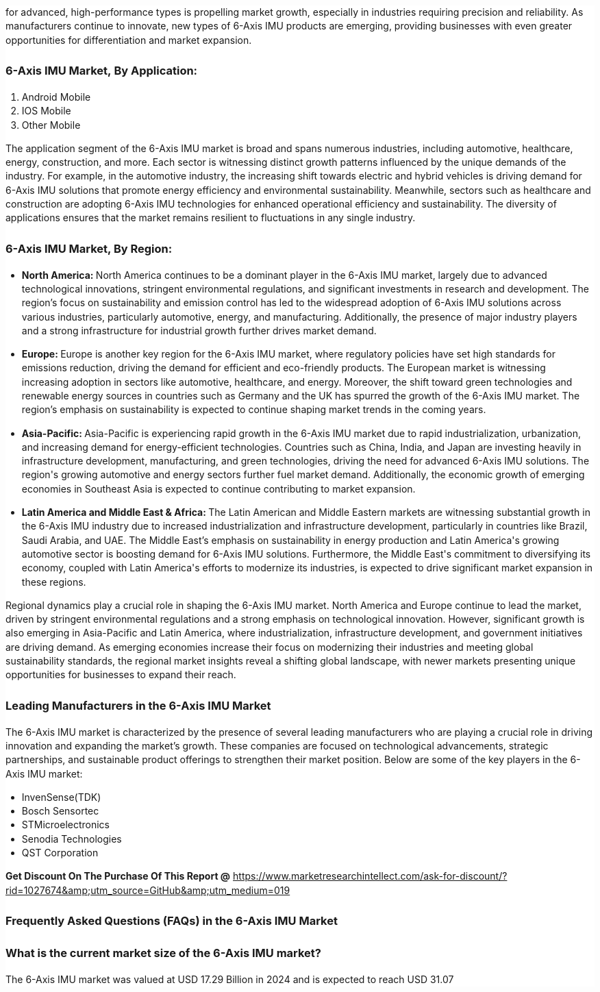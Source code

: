 for advanced, high-performance types is propelling market growth, especially in industries requiring precision and reliability. As manufacturers continue to innovate, new types of 6-Axis IMU products are emerging, providing businesses with even greater opportunities for differentiation and market expansion.</p><h3>6-Axis IMU Market,&nbsp;By Application:</h3><ol><li>Android Mobile<li> IOS Mobile<li> Other Mobile</li></ol><p>The application segment of the 6-Axis IMU market is broad and spans numerous industries, including automotive, healthcare, energy, construction, and more. Each sector is witnessing distinct growth patterns influenced by the unique demands of the industry. For example, in the automotive industry, the increasing shift towards electric and hybrid vehicles is driving demand for 6-Axis IMU solutions that promote energy efficiency and environmental sustainability. Meanwhile, sectors such as healthcare and construction are adopting 6-Axis IMU technologies for enhanced operational efficiency and sustainability. The diversity of applications ensures that the market remains resilient to fluctuations in any single industry.</p><h3>6-Axis IMU Market, By Region:</h3><ul><li><p><strong>North America:&nbsp;</strong>North America continues to be a dominant player in the 6-Axis IMU market, largely due to advanced technological innovations, stringent environmental regulations, and significant investments in research and development. The region&rsquo;s focus on sustainability and emission control has led to the widespread adoption of 6-Axis IMU solutions across various industries, particularly automotive, energy, and manufacturing. Additionally, the presence of major industry players and a strong infrastructure for industrial growth further drives market demand.</p></li><li><p><strong><strong>Europe:&nbsp;</strong></strong>Europe is another key region for the 6-Axis IMU market, where regulatory policies have set high standards for emissions reduction, driving the demand for efficient and eco-friendly products. The European market is witnessing increasing adoption in sectors like automotive, healthcare, and energy. Moreover, the shift toward green technologies and renewable energy sources in countries such as Germany and the UK has spurred the growth of the 6-Axis IMU market. The region&rsquo;s emphasis on sustainability is expected to continue shaping market trends in the coming years.</p></li><li><p><strong><strong>Asia-Pacific:&nbsp;</strong></strong>Asia-Pacific is experiencing rapid growth in the 6-Axis IMU market due to rapid industrialization, urbanization, and increasing demand for energy-efficient technologies. Countries such as China, India, and Japan are investing heavily in infrastructure development, manufacturing, and green technologies, driving the need for advanced 6-Axis IMU solutions. The region's growing automotive and energy sectors further fuel market demand. Additionally, the economic growth of emerging economies in Southeast Asia is expected to continue contributing to market expansion.</p></li><li><p><strong><strong>Latin America and Middle East &amp; Africa:&nbsp;</strong></strong>The Latin American and Middle Eastern markets are witnessing substantial growth in the 6-Axis IMU industry due to increased industrialization and infrastructure development, particularly in countries like Brazil, Saudi Arabia, and UAE. The Middle East&rsquo;s emphasis on sustainability in energy production and Latin America's growing automotive sector is boosting demand for 6-Axis IMU solutions. Furthermore, the Middle East's commitment to diversifying its economy, coupled with Latin America's efforts to modernize its industries, is expected to drive significant market expansion in these regions.</p></li></ul><p>Regional dynamics play a crucial role in shaping the 6-Axis IMU market. North America and Europe continue to lead the market, driven by stringent environmental regulations and a strong emphasis on technological innovation. However, significant growth is also emerging in Asia-Pacific and Latin America, where industrialization, infrastructure development, and government initiatives are driving demand. As emerging economies increase their focus on modernizing their industries and meeting global sustainability standards, the regional market insights reveal a shifting global landscape, with newer markets presenting unique opportunities for businesses to expand their reach.</p><h3><strong>Leading Manufacturers in the 6-Axis IMU Market</strong></h3><p>The 6-Axis IMU market is characterized by the presence of several leading manufacturers who are playing a crucial role in driving innovation and expanding the market&rsquo;s growth. These companies are focused on technological advancements, strategic partnerships, and sustainable product offerings to strengthen their market position. Below are some of the key players in the 6-Axis IMU market:</p></div><div class="article-main__content" data-test-id="publishing-text-block"><ul><li><span class="">InvenSense(TDK)<li>Bosch Sensortec<li>STMicroelectronics<li>Senodia Technologies<li>QST Corporation</span></li></ul></div><div class="article-main__content" data-test-id="publishing-text-block"><p><span class="font-[700]"><strong>Get Discount On The Purchase Of This Report @</strong> <a href="https://www.marketresearchintellect.com/ask-for-discount/?rid=1027674&amp;utm_source=GitHub&amp;utm_medium=019" data-fr-linked="true">https://www.marketresearchintellect.com/ask-for-discount/?rid=1027674&amp;utm_source=GitHub&amp;utm_medium=019</a></span></p></div><div class="article-main__content" data-test-id="publishing-text-block"><h3><strong>Frequently Asked Questions (FAQs) in the 6-Axis IMU Market</strong></h3><h3><strong>What is the current market size of the 6-Axis IMU market?</strong></h3><p>The 6-Axis IMU market was valued at USD 17.29 Billion in 2024 and is expected to reach USD 31.07